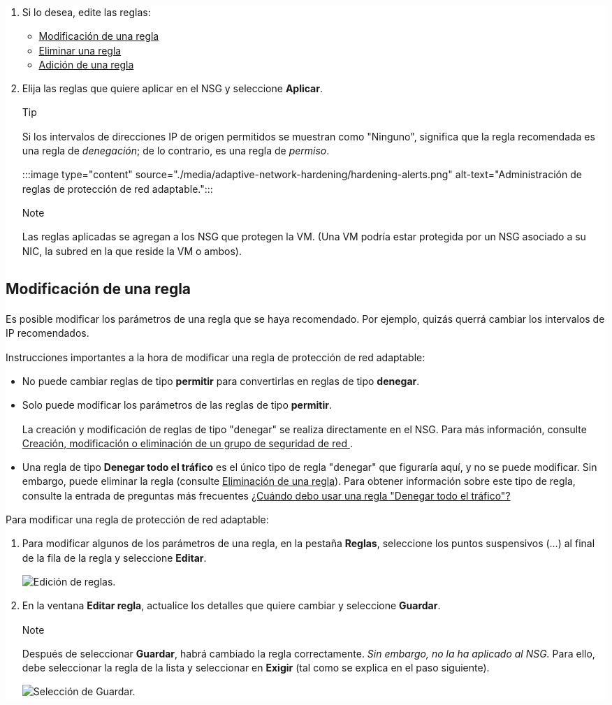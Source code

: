 1. Si lo desea, edite las reglas:

    - [Modificación de una regla](#modify-rule)
    - [Eliminar una regla](#delete-rule) 
    - [Adición de una regla](#add-rule)

3. Elija las reglas que quiere aplicar en el NSG y seleccione **Aplicar**.

    > [!TIP]
    > Si los intervalos de direcciones IP de origen permitidos se muestran como "Ninguno", significa que la regla recomendada es una regla de *denegación*; de lo contrario, es una regla de *permiso*.

    :::image type="content" source="./media/adaptive-network-hardening/hardening-alerts.png" alt-text="Administración de reglas de protección de red adaptable.":::

      > [!NOTE]
      > Las reglas aplicadas se agregan a los NSG que protegen la VM. (Una VM podría estar protegida por un NSG asociado a su NIC, la subred en la que reside la VM o ambos).

## <a name="modify-a-rule"></a>Modificación de una regla <a name ="modify-rule"> </a>

Es posible modificar los parámetros de una regla que se haya recomendado. Por ejemplo, quizás querrá cambiar los intervalos de IP recomendados.

Instrucciones importantes a la hora de modificar una regla de protección de red adaptable:

- No puede cambiar reglas de tipo **permitir** para convertirlas en reglas de tipo **denegar**. 

- Solo puede modificar los parámetros de las reglas de tipo **permitir**. 

    La creación y modificación de reglas de tipo "denegar" se realiza directamente en el NSG. Para más información, consulte [Creación, modificación o eliminación de un grupo de seguridad de red ](../virtual-network/manage-network-security-group.md).

- Una regla de tipo **Denegar todo el tráfico** es el único tipo de regla "denegar" que figuraría aquí, y no se puede modificar. Sin embargo, puede eliminar la regla (consulte [Eliminación de una regla](#delete-rule)). Para obtener información sobre este tipo de regla, consulte la entrada de preguntas más frecuentes [¿Cuándo debo usar una regla "Denegar todo el tráfico"?](#when-should-i-use-a-deny-all-traffic-rule)

Para modificar una regla de protección de red adaptable:

1. Para modificar algunos de los parámetros de una regla, en la pestaña **Reglas**, seleccione los puntos suspensivos (…) al final de la fila de la regla y seleccione **Editar**.

   ![Edición de reglas.](./media/adaptive-network-hardening/edit-hard-rule.png)

1. En la ventana **Editar regla**, actualice los detalles que quiere cambiar y seleccione **Guardar**.

   > [!NOTE]
   > Después de seleccionar **Guardar**, habrá cambiado la regla correctamente. *Sin embargo, no la ha aplicado al NSG.* Para ello, debe seleccionar la regla de la lista y seleccionar en **Exigir** (tal como se explica en el paso siguiente).

   ![Selección de Guardar.](./media/adaptive-network-hardening/edit-hard-rule3.png)
